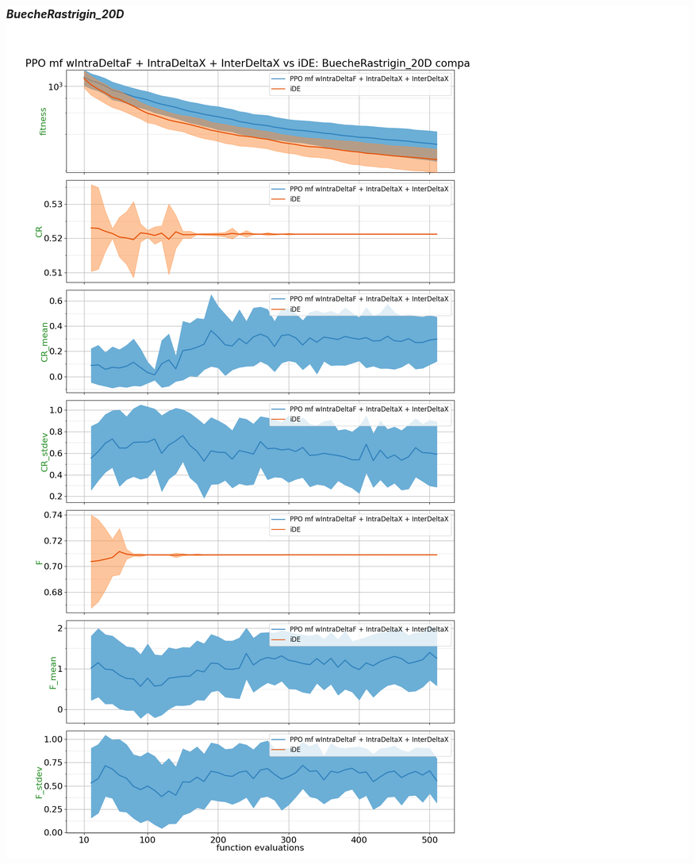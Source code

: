 ##### BuecheRastrigin_20D

![](imgs\PPO_mf_wIntraDeltaF_+_IntraDeltaX_+_InterDeltaX_vs_iDE__BuecheRastrigin_20D_comparison.png)
